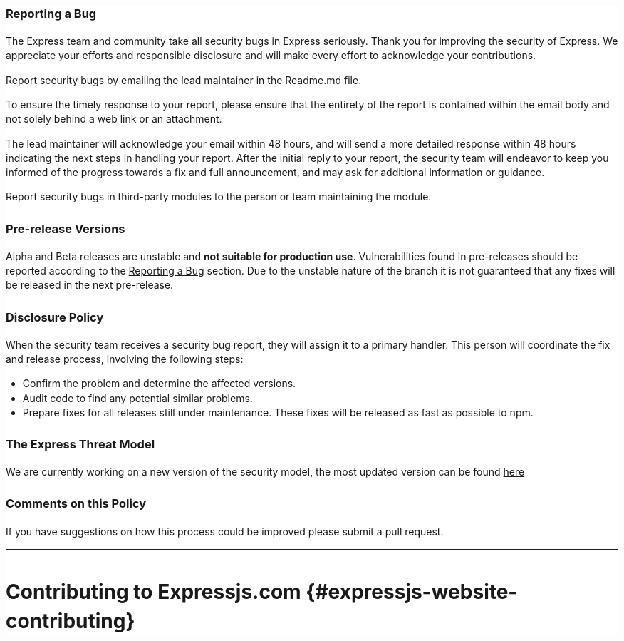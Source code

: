 ### Reporting a Bug

The Express team and community take all security bugs in Express seriously.
Thank you for improving the security of Express. We appreciate your efforts and
responsible disclosure and will make every effort to acknowledge your
contributions.

Report security bugs by emailing the lead maintainer in the Readme.md file.

To ensure the timely response to your report, please ensure that the entirety
of the report is contained within the email body and not solely behind a web
link or an attachment.

The lead maintainer will acknowledge your email within 48 hours, and will send a
more detailed response within 48 hours indicating the next steps in handling
your report. After the initial reply to your report, the security team will
endeavor to keep you informed of the progress towards a fix and full
announcement, and may ask for additional information or guidance.

Report security bugs in third-party modules to the person or team maintaining
the module.

### Pre-release Versions

Alpha and Beta releases are unstable and **not suitable for production use**.
Vulnerabilities found in pre-releases should be reported according to the [Reporting a Bug](#reporting-a-bug) section.
Due to the unstable nature of the branch it is not guaranteed that any fixes will be released in the next pre-release.

### Disclosure Policy

When the security team receives a security bug report, they will assign it to a
primary handler. This person will coordinate the fix and release process,
involving the following steps:

- Confirm the problem and determine the affected versions.
- Audit code to find any potential similar problems.
- Prepare fixes for all releases still under maintenance. These fixes will be
  released as fast as possible to npm.

### The Express Threat Model

We are currently working on a new version of the security model, the most updated version can be found [here](https://github.com/expressjs/security-wg/blob/main/docs/ThreatModel.md)

### Comments on this Policy

If you have suggestions on how this process could be improved please submit a
pull request.

----

# Contributing to Expressjs.com {#expressjs-website-contributing}
